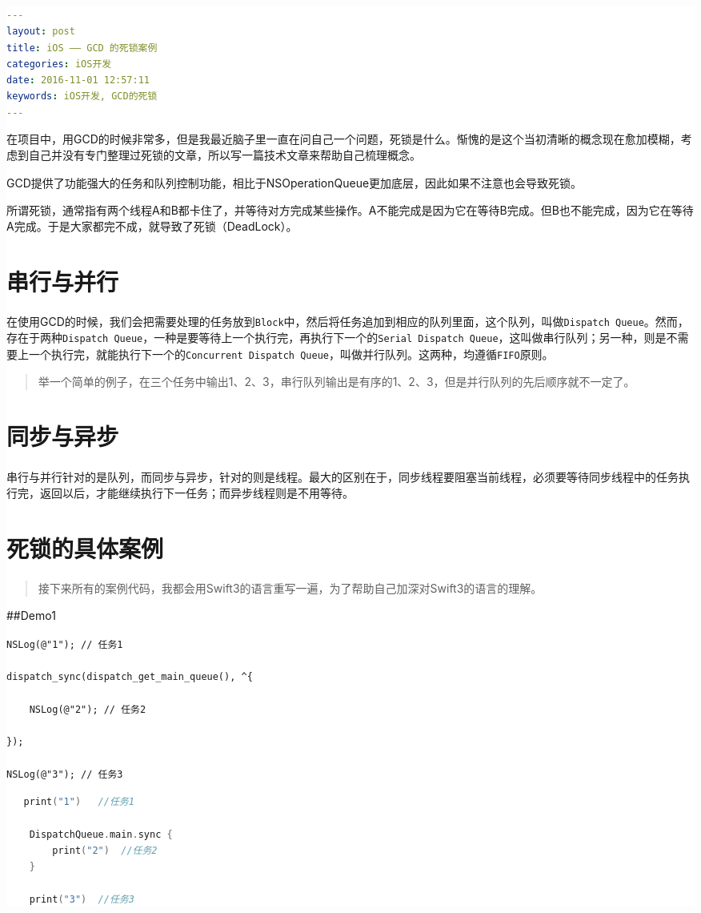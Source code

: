 ```yaml
---
layout: post
title: iOS —— GCD 的死锁案例
categories: iOS开发
date: 2016-11-01 12:57:11
keywords: iOS开发, GCD的死锁
---
```


在项目中，用GCD的时候非常多，但是我最近脑子里一直在问自己一个问题，死锁是什么。惭愧的是这个当初清晰的概念现在愈加模糊，考虑到自己并没有专门整理过死锁的文章，所以写一篇技术文章来帮助自己梳理概念。

GCD提供了功能强大的任务和队列控制功能，相比于NSOperationQueue更加底层，因此如果不注意也会导致死锁。

所谓死锁，通常指有两个线程A和B都卡住了，并等待对方完成某些操作。A不能完成是因为它在等待B完成。但B也不能完成，因为它在等待A完成。于是大家都完不成，就导致了死锁（DeadLock）。



# 串行与并行

在使用GCD的时候，我们会把需要处理的任务放到`Block`中，然后将任务追加到相应的队列里面，这个队列，叫做`Dispatch Queue`。然而，存在于两种`Dispatch Queue`，一种是要等待上一个执行完，再执行下一个的`Serial Dispatch Queue`，这叫做串行队列；另一种，则是不需要上一个执行完，就能执行下一个的`Concurrent Dispatch Queue`，叫做并行队列。这两种，均遵循`FIFO`原则。

> 举一个简单的例子，在三个任务中输出1、2、3，串行队列输出是有序的1、2、3，但是并行队列的先后顺序就不一定了。

# 同步与异步

串行与并行针对的是队列，而同步与异步，针对的则是线程。最大的区别在于，同步线程要阻塞当前线程，必须要等待同步线程中的任务执行完，返回以后，才能继续执行下一任务；而异步线程则是不用等待。

# 死锁的具体案例

> 接下来所有的案例代码，我都会用Swift3的语言重写一遍，为了帮助自己加深对Swift3的语言的理解。

##Demo1

```objc
NSLog(@"1"); // 任务1

dispatch_sync(dispatch_get_main_queue(), ^{

    NSLog(@"2"); // 任务2

});

NSLog(@"3"); // 任务3
```

```swift
   print("1")   //任务1
    
    DispatchQueue.main.sync {
        print("2")  //任务2
    }
    
    print("3")  //任务3
```
